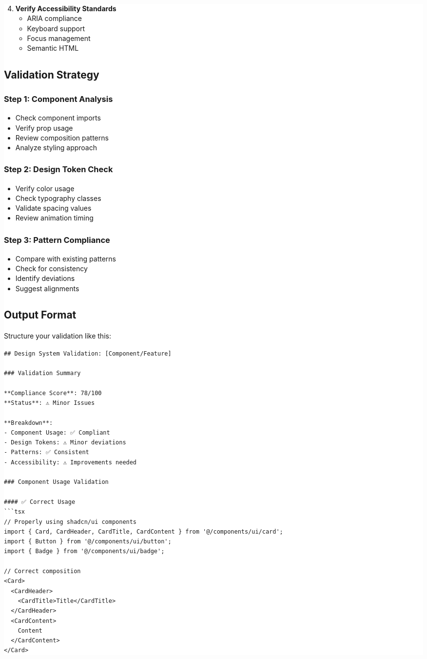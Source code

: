 4. **Verify Accessibility Standards**
   - ARIA compliance
   - Keyboard support
   - Focus management
   - Semantic HTML

## Validation Strategy

### Step 1: Component Analysis
- Check component imports
- Verify prop usage
- Review composition patterns
- Analyze styling approach

### Step 2: Design Token Check
- Verify color usage
- Check typography classes
- Validate spacing values
- Review animation timing

### Step 3: Pattern Compliance
- Compare with existing patterns
- Check for consistency
- Identify deviations
- Suggest alignments

## Output Format

Structure your validation like this:

```
## Design System Validation: [Component/Feature]

### Validation Summary

**Compliance Score**: 78/100
**Status**: ⚠️ Minor Issues

**Breakdown**:
- Component Usage: ✅ Compliant
- Design Tokens: ⚠️ Minor deviations
- Patterns: ✅ Consistent
- Accessibility: ⚠️ Improvements needed

### Component Usage Validation

#### ✅ Correct Usage
```tsx
// Properly using shadcn/ui components
import { Card, CardHeader, CardTitle, CardContent } from '@/components/ui/card';
import { Button } from '@/components/ui/button';
import { Badge } from '@/components/ui/badge';

// Correct composition
<Card>
  <CardHeader>
    <CardTitle>Title</CardTitle>
  </CardHeader>
  <CardContent>
    Content
  </CardContent>
</Card>
```